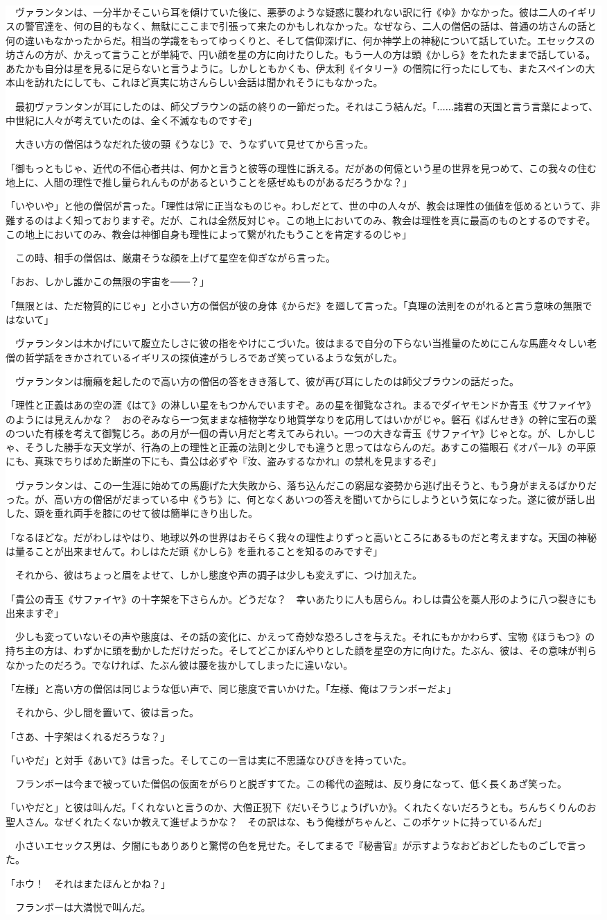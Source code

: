 　ヴァランタンは、一分半かそこいら耳を傾けていた後に、悪夢のような疑惑に襲われない訳に行《ゆ》かなかった。彼は二人のイギリスの警官達を、何の目的もなく、無駄にここまで引張って来たのかもしれなかった。なぜなら、二人の僧侶の話は、普通の坊さんの話と何の違いもなかったからだ。相当の学識をもってゆっくりと、そして信仰深げに、何か神学上の神秘について話していた。エセックスの坊さんの方が、かえって言うことが単純で、円い顔を星の方に向けたりした。もう一人の方は頭《かしら》をたれたままで話している。あたかも自分は星を見るに足らないと言うように。しかしともかくも、伊太利《イタリー》の僧院に行ったにしても、またスペインの大本山を訪れたにしても、これほど真実に坊さんらしい会話は聞かれそうにもなかった。

　最初ヴァランタンが耳にしたのは、師父ブラウンの話の終りの一節だった。それはこう結んだ。「……諸君の天国と言う言葉によって、中世紀に人々が考えていたのは、全く不滅なものですぞ」

　大きい方の僧侶はうなだれた彼の頸《うなじ》で、うなずいて見せてから言った。

「御もっともじゃ、近代の不信心者共は、何かと言うと彼等の理性に訴える。だがあの何億という星の世界を見つめて、この我々の住む地上に、人間の理性で推し量られんものがあるということを感ぜぬものがあるだろうかな？」

「いやいや」と他の僧侶が言った。「理性は常に正当なものじゃ。わしだとて、世の中の人々が、教会は理性の価値を低めるというて、非難するのはよく知っておりますぞ。だが、これは全然反対じゃ。この地上においてのみ、教会は理性を真に最高のものとするのですぞ。この地上においてのみ、教会は神御自身も理性によって繋がれたもうことを肯定するのじゃ」

　この時、相手の僧侶は、厳粛そうな顔を上げて星空を仰ぎながら言った。

「おお、しかし誰かこの無限の宇宙を――？」

「無限とは、ただ物質的にじゃ」と小さい方の僧侶が彼の身体《からだ》を廻して言った。「真理の法則をのがれると言う意味の無限ではないて」

　ヴァランタンは木かげにいて腹立たしさに彼の指をやけにこづいた。彼はまるで自分の下らない当推量のためにこんな馬鹿々々しい老僧の哲学話をきかされているイギリスの探偵達がうしろであざ笑っているような気がした。

　ヴァランタンは癇癪を起したので高い方の僧侶の答をきき落して、彼が再び耳にしたのは師父ブラウンの話だった。

「理性と正義はあの空の涯《はて》の淋しい星をもつかんでいますぞ。あの星を御覧なされ。まるでダイヤモンドか青玉《サファイヤ》のようには見えんかな？　おのぞみなら一つ気ままな植物学なり地質学なりを応用してはいかがじゃ。磐石《ばんせき》の幹に宝石の葉のついた有様を考えて御覧じろ。あの月が一個の青い月だと考えてみられい。一つの大きな青玉《サファイヤ》じゃとな。が、しかしじゃ、そうした勝手な天文学が、行為の上の理性と正義の法則と少しでも違うと思ってはならんのだ。あすこの猫眼石《オパール》の平原にも、真珠でちりばめた断崖の下にも、貴公は必ずや『汝、盗みするなかれ』の禁札を見まするぞ」

　ヴァランタンは、この一生涯に始めての馬鹿げた大失敗から、落ち込んだこの窮屈な姿勢から逃げ出そうと、もう身がまえるばかりだった。が、高い方の僧侶がだまっている中《うち》に、何となくあいつの答えを聞いてからにしようという気になった。遂に彼が話し出した、頭を垂れ両手を膝にのせて彼は簡単にきり出した。

「なるほどな。だがわしはやはり、地球以外の世界はおそらく我々の理性よりずっと高いところにあるものだと考えますな。天国の神秘は量ることが出来ませんて。わしはただ頭《かしら》を垂れることを知るのみですぞ」

　それから、彼はちょっと眉をよせて、しかし態度や声の調子は少しも変えずに、つけ加えた。

「貴公の青玉《サファイヤ》の十字架を下さらんか。どうだな？　幸いあたりに人も居らん。わしは貴公を藁人形のように八つ裂きにも出来ますぞ」

　少しも変っていないその声や態度は、その話の変化に、かえって奇妙な恐ろしさを与えた。それにもかかわらず、宝物《ほうもつ》の持ち主の方は、わずかに頭を動かしただけだった。そしてどこかぼんやりとした顔を星空の方に向けた。たぶん、彼は、その意味が判らなかったのだろう。でなければ、たぶん彼は腰を抜かしてしまったに違いない。

「左様」と高い方の僧侶は同じような低い声で、同じ態度で言いかけた。「左様、俺はフランボーだよ」

　それから、少し間を置いて、彼は言った。

「さあ、十字架はくれるだろうな？」

「いやだ」と対手《あいて》は言った。そしてこの一言は実に不思議なひびきを持っていた。

　フランボーは今まで被っていた僧侶の仮面をがらりと脱ぎすてた。この稀代の盗賊は、反り身になって、低く長くあざ笑った。

「いやだと」と彼は叫んだ。「くれないと言うのか、大僧正猊下《だいそうじょうげいか》。くれたくないだろうとも。ちんちくりんのお聖人さん。なぜくれたくないか教えて進ぜようかな？　その訳はな、もう俺様がちゃんと、このポケットに持っているんだ」

　小さいエセックス男は、夕闇にもありありと驚愕の色を見せた。そしてまるで『秘書官』が示すようなおどおどしたものごしで言った。

「ホウ！　それはまたほんとかね？」

　フランボーは大満悦で叫んだ。
